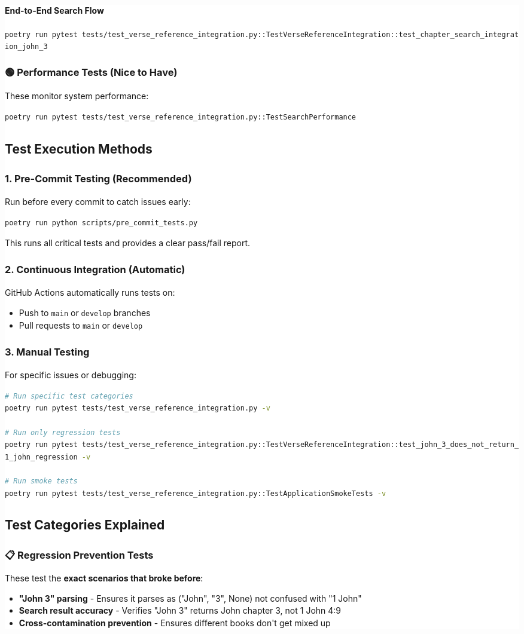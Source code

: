 #### End-to-End Search Flow
```bash  
poetry run pytest tests/test_verse_reference_integration.py::TestVerseReferenceIntegration::test_chapter_search_integration_john_3
```

### 🟢 **Performance Tests (Nice to Have)**
These monitor system performance:

```bash
poetry run pytest tests/test_verse_reference_integration.py::TestSearchPerformance
```

## Test Execution Methods

### 1. Pre-Commit Testing (Recommended)
Run before every commit to catch issues early:

```bash
poetry run python scripts/pre_commit_tests.py
```

This runs all critical tests and provides a clear pass/fail report.

### 2. Continuous Integration (Automatic)
GitHub Actions automatically runs tests on:
- Push to `main` or `develop` branches
- Pull requests to `main` or `develop`

### 3. Manual Testing
For specific issues or debugging:

```bash
# Run specific test categories
poetry run pytest tests/test_verse_reference_integration.py -v

# Run only regression tests
poetry run pytest tests/test_verse_reference_integration.py::TestVerseReferenceIntegration::test_john_3_does_not_return_1_john_regression -v

# Run smoke tests
poetry run pytest tests/test_verse_reference_integration.py::TestApplicationSmokeTests -v
```

## Test Categories Explained

### 📋 **Regression Prevention Tests**
These test the **exact scenarios that broke before**:

- **"John 3" parsing** - Ensures it parses as ("John", "3", None) not confused with "1 John"
- **Search result accuracy** - Verifies "John 3" returns John chapter 3, not 1 John 4:9
- **Cross-contamination prevention** - Ensures different books don't get mixed up

